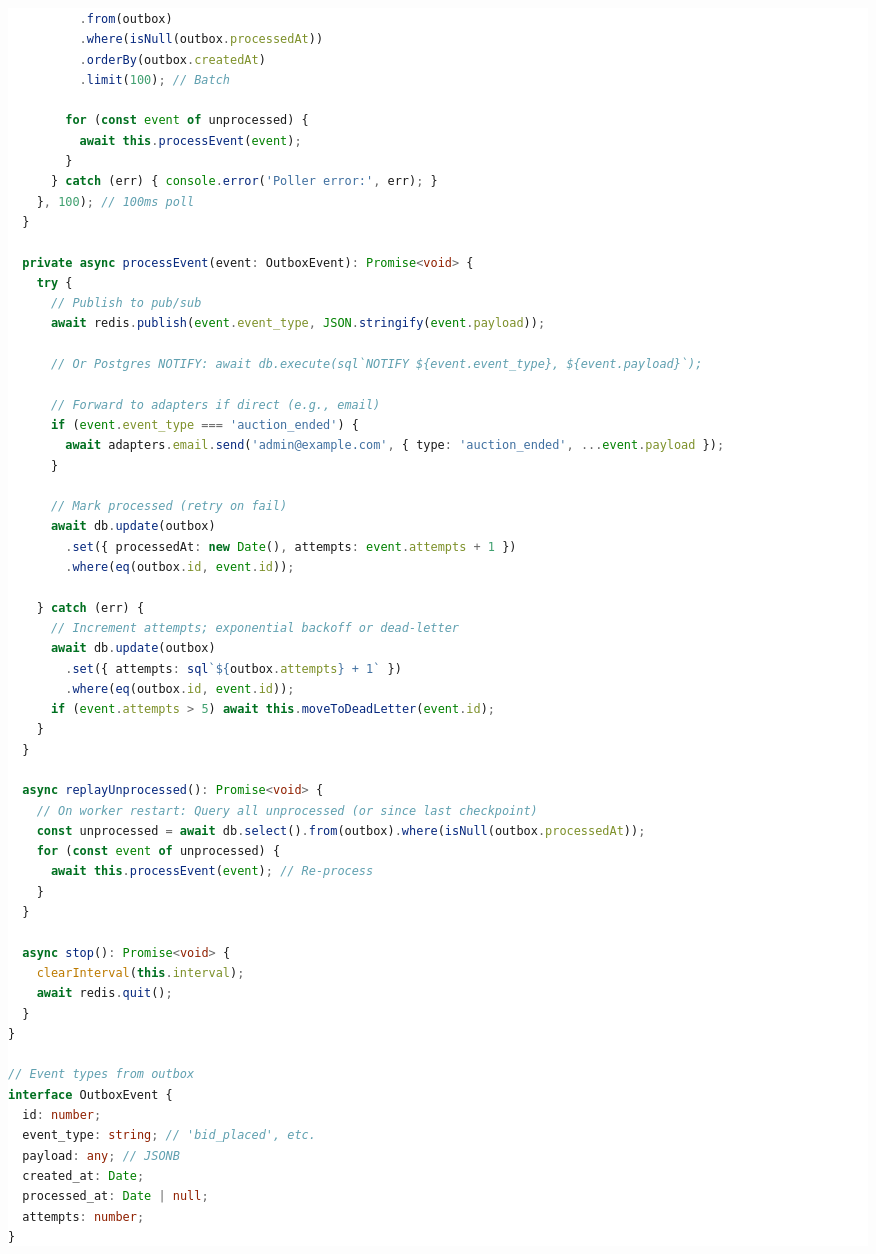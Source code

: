 ```typescript
          .from(outbox)
          .where(isNull(outbox.processedAt))
          .orderBy(outbox.createdAt)
          .limit(100); // Batch

        for (const event of unprocessed) {
          await this.processEvent(event);
        }
      } catch (err) { console.error('Poller error:', err); }
    }, 100); // 100ms poll
  }

  private async processEvent(event: OutboxEvent): Promise<void> {
    try {
      // Publish to pub/sub
      await redis.publish(event.event_type, JSON.stringify(event.payload));

      // Or Postgres NOTIFY: await db.execute(sql`NOTIFY ${event.event_type}, ${event.payload}`);

      // Forward to adapters if direct (e.g., email)
      if (event.event_type === 'auction_ended') {
        await adapters.email.send('admin@example.com', { type: 'auction_ended', ...event.payload });
      }

      // Mark processed (retry on fail)
      await db.update(outbox)
        .set({ processedAt: new Date(), attempts: event.attempts + 1 })
        .where(eq(outbox.id, event.id));

    } catch (err) {
      // Increment attempts; exponential backoff or dead-letter
      await db.update(outbox)
        .set({ attempts: sql`${outbox.attempts} + 1` })
        .where(eq(outbox.id, event.id));
      if (event.attempts > 5) await this.moveToDeadLetter(event.id);
    }
  }

  async replayUnprocessed(): Promise<void> {
    // On worker restart: Query all unprocessed (or since last checkpoint)
    const unprocessed = await db.select().from(outbox).where(isNull(outbox.processedAt));
    for (const event of unprocessed) {
      await this.processEvent(event); // Re-process
    }
  }

  async stop(): Promise<void> {
    clearInterval(this.interval);
    await redis.quit();
  }
}

// Event types from outbox
interface OutboxEvent {
  id: number;
  event_type: string; // 'bid_placed', etc.
  payload: any; // JSONB
  created_at: Date;
  processed_at: Date | null;
  attempts: number;
}
```